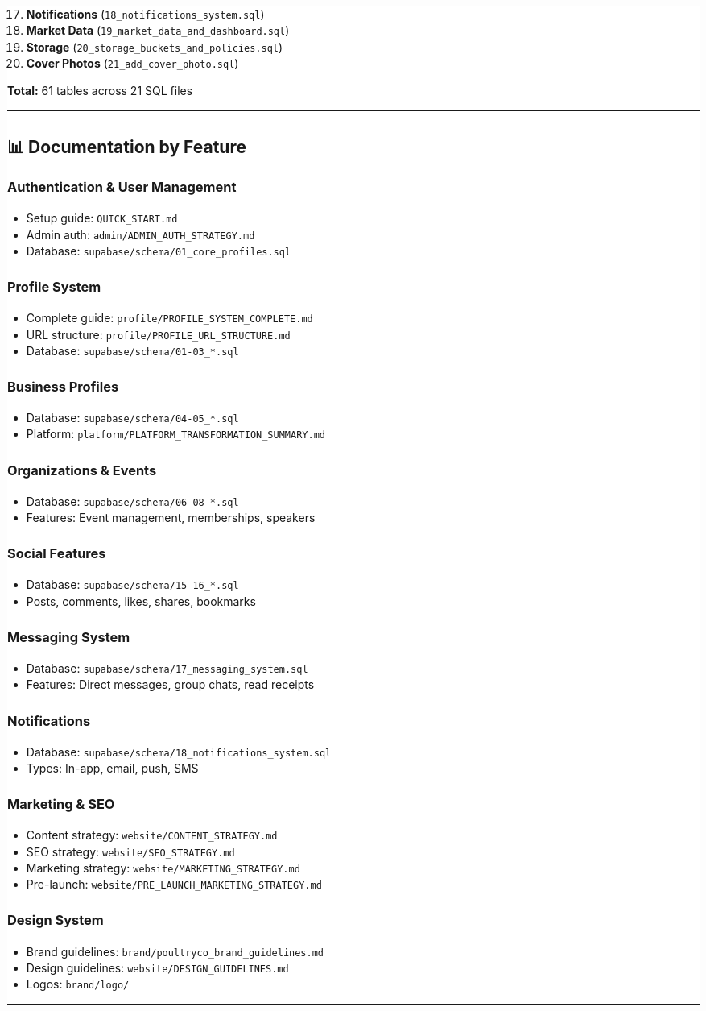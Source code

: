 17. **Notifications** (`18_notifications_system.sql`)
18. **Market Data** (`19_market_data_and_dashboard.sql`)
19. **Storage** (`20_storage_buckets_and_policies.sql`)
20. **Cover Photos** (`21_add_cover_photo.sql`)

**Total:** 61 tables across 21 SQL files

---

## 📊 Documentation by Feature

### Authentication & User Management
- Setup guide: `QUICK_START.md`
- Admin auth: `admin/ADMIN_AUTH_STRATEGY.md`
- Database: `supabase/schema/01_core_profiles.sql`

### Profile System
- Complete guide: `profile/PROFILE_SYSTEM_COMPLETE.md`
- URL structure: `profile/PROFILE_URL_STRUCTURE.md`
- Database: `supabase/schema/01-03_*.sql`

### Business Profiles
- Database: `supabase/schema/04-05_*.sql`
- Platform: `platform/PLATFORM_TRANSFORMATION_SUMMARY.md`

### Organizations & Events
- Database: `supabase/schema/06-08_*.sql`
- Features: Event management, memberships, speakers

### Social Features
- Database: `supabase/schema/15-16_*.sql`
- Posts, comments, likes, shares, bookmarks

### Messaging System
- Database: `supabase/schema/17_messaging_system.sql`
- Features: Direct messages, group chats, read receipts

### Notifications
- Database: `supabase/schema/18_notifications_system.sql`
- Types: In-app, email, push, SMS

### Marketing & SEO
- Content strategy: `website/CONTENT_STRATEGY.md`
- SEO strategy: `website/SEO_STRATEGY.md`
- Marketing strategy: `website/MARKETING_STRATEGY.md`
- Pre-launch: `website/PRE_LAUNCH_MARKETING_STRATEGY.md`

### Design System
- Brand guidelines: `brand/poultryco_brand_guidelines.md`
- Design guidelines: `website/DESIGN_GUIDELINES.md`
- Logos: `brand/logo/`

---